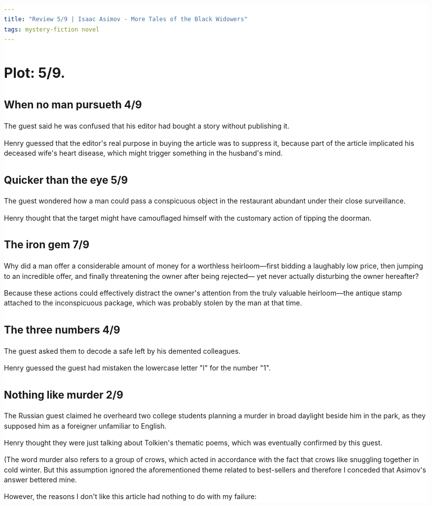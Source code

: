 ```yaml
---
title: "Review 5/9 | Isaac Asimov - More Tales of the Black Widowers"
tags: mystery-fiction novel 
---
```



# Plot: 5/9.
## When no man pursueth 4/9
The guest said he was confused that his editor had bought a story without publishing it.

Henry guessed that the editor's real purpose in buying the article was to suppress it, because part of the article implicated his deceased wife's heart disease, which might trigger something in the husband's mind.

## Quicker than the eye 5/9
The guest wondered how a man could pass a conspicuous object in the restaurant abundant under their close surveillance.

Henry thought that the target might have camouflaged himself with the customary action of tipping the doorman.

## The iron gem 7/9
Why did a man offer a considerable amount of money for a worthless heirloom—first bidding a laughably low price, then jumping to an incredible offer, and finally threatening the owner after being rejected— yet never actually disturbing the owner hereafter?

Because these actions could effectively distract the owner's attention from the truly valuable heirloom—the antique stamp attached to the inconspicuous package, which was probably stolen by the man at that time.

## The three numbers 4/9
The guest asked them to decode a safe left by his demented colleagues.

Henry guessed the guest had mistaken the lowercase letter "l" for the number "1".

## Nothing like murder 2/9
The Russian guest claimed he overheard two college students planning a murder in broad daylight beside him in the park, as they supposed him as a foreigner unfamiliar to English.

Henry thought they were just talking about Tolkien's thematic poems, which was eventually confirmed by this guest.

(The word murder also refers to a group of crows, which acted in accordance with the fact that crows like snuggling together in cold winter. But this assumption ignored the aforementioned theme related to best-sellers and therefore I conceded that Asimov's answer bettered mine.

However, the reasons I don't like this article had nothing to do with my failure:
